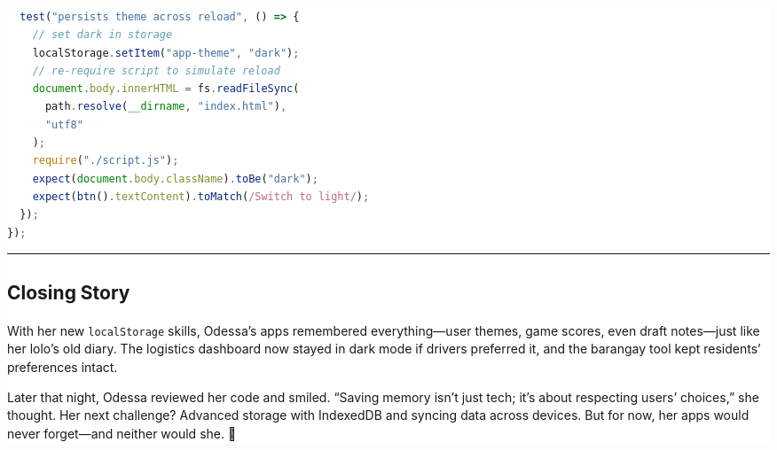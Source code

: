 ```js
  test("persists theme across reload", () => {
    // set dark in storage
    localStorage.setItem("app-theme", "dark");
    // re-require script to simulate reload
    document.body.innerHTML = fs.readFileSync(
      path.resolve(__dirname, "index.html"),
      "utf8"
    );
    require("./script.js");
    expect(document.body.className).toBe("dark");
    expect(btn().textContent).toMatch(/Switch to light/);
  });
});
```

---

## Closing Story

With her new `localStorage` skills, Odessa’s apps remembered everything—user themes, game scores, even draft notes—just like her lolo’s old diary. The logistics dashboard now stayed in dark mode if drivers preferred it, and the barangay tool kept residents’ preferences intact.

Later that night, Odessa reviewed her code and smiled. “Saving memory isn’t just tech; it’s about respecting users’ choices,” she thought. Her next challenge? Advanced storage with IndexedDB and syncing data across devices. But for now, her apps would never forget—and neither would she. 🚀
